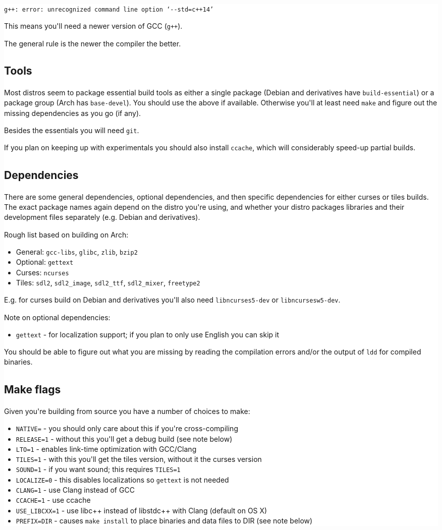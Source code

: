     g++: error: unrecognized command line option ‘--std=c++14’

This means you'll need a newer version of GCC (`g++`).

The general rule is the newer the compiler the better.

## Tools

Most distros seem to package essential build tools as either a single package (Debian and derivatives have `build-essential`) or a package group (Arch has `base-devel`). You should use the above if available. Otherwise you'll at least need `make` and figure out the missing dependencies as you go (if any).

Besides the essentials you will need `git`.

If you plan on keeping up with experimentals you should also install `ccache`, which  will considerably speed-up partial builds.

## Dependencies

There are some general dependencies, optional dependencies, and then specific dependencies for either curses or tiles builds. The exact package names again depend on the distro you're using, and whether your distro packages libraries and their development files separately (e.g. Debian and derivatives).

Rough list based on building on Arch:

  * General: `gcc-libs`, `glibc`, `zlib`, `bzip2`
  * Optional: `gettext`
  * Curses: `ncurses`
  * Tiles: `sdl2`, `sdl2_image`, `sdl2_ttf`, `sdl2_mixer`, `freetype2`

E.g. for curses build on Debian and derivatives you'll also need `libncurses5-dev` or `libncursesw5-dev`.

Note on optional dependencies:

  * `gettext` - for localization support; if you plan to only use English you can skip it

You should be able to figure out what you are missing by reading the compilation errors and/or the output of `ldd` for compiled binaries.

## Make flags

Given you're building from source you have a number of choices to make:

  * `NATIVE=` - you should only care about this if you're cross-compiling
  * `RELEASE=1` - without this you'll get a debug build (see note below)
  * `LTO=1` - enables link-time optimization with GCC/Clang
  * `TILES=1` - with this you'll get the tiles version, without it the curses version
  * `SOUND=1` - if you want sound; this requires `TILES=1`
  * `LOCALIZE=0` - this disables localizations so `gettext` is not needed
  * `CLANG=1` - use Clang instead of GCC
  * `CCACHE=1` - use ccache
  * `USE_LIBCXX=1` - use libc++ instead of libstdc++ with Clang (default on OS X)
  * `PREFIX=DIR` - causes `make install` to place binaries and data files to DIR (see note below)
